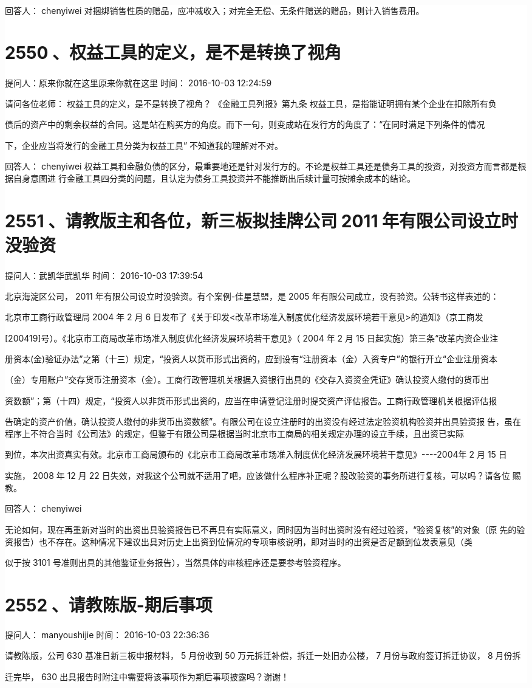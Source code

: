 回答人： chenyiwei
对捆绑销售性质的赠品，应冲减收入；对完全无偿、无条件赠送的赠品，则计入销售费用。

# 2550 、权益工具的定义，是不是转换了视角

提问人：原来你就在这里原来你就在这里 时间： 2016-10-03 12:24:59


请问各位老师： 权益工具的定义，是不是转换了视角？ 《金融工具列报》第九条 权益工具，是指能证明拥有某个企业在扣除所有负

债后的资产中的剩余权益的合同。这是站在购买方的角度。而下一句，则变成站在发行方的角度了：“在同时满足下列条件的情况

下，企业应当将发行的金融工具分类为权益工具”
不知道我的理解对不对。

回答人： chenyiwei
权益工具和金融负债的区分，最重要地还是针对发行方的。不论是权益工具还是债务工具的投资，对投资方而言都是根据自身意图进
行金融工具四分类的问题，且认定为债务工具投资并不能推断出后续计量可按摊余成本的结论。

# 2551 、请教版主和各位，新三板拟挂牌公司 2011 年有限公司设立时没验资

提问人：武凯华武凯华 时间： 2016-10-03 17:39:54

北京海淀区公司， 2011 年有限公司设立时没验资。有个案例-佳星慧盟，是 2005 年有限公司成立，没有验资。公转书这样表述的：

北京市工商行政管理局 2004 年 2 月 6 日发布了《关于印发<改革市场准入制度优化经济发展环境若干意见>的通知》（京工商发

[200419]号）。《北京市工商局改革市场准入制度优化经济发展环境若干意见》（ 2004 年 2 月 15 日起实施）第三条“改革内资企业注

册资本(金)验证办法”之第（十三）规定，“投资人以货币形式出资的，应到设有“注册资本（金）入资专户”的银行开立“企业注册资本

（金）专用账户”交存货币注册资本（金）。工商行政管理机关根据入资银行出具的《交存入资资金凭证》确认投资人缴付的货币出

资数额”；第（十四）规定，“投资人以非货币形式出资的，应当在申请登记注册时提交资产评估报告。工商行政管理机关根据评估报

告确定的资产价值，确认投资人缴付的非货币出资数额”。有限公司在设立注册时的出资没有经过法定验资机构验资并出具验资报
告，虽在程序上不符合当时《公司法》的规定，但鉴于有限公司是根据当时北京市工商局的相关规定办理的设立手续，且出资已实际

到位，本次出资真实有效。北京市工商局颁布的《北京市工商局改革市场准入制度优化经济发展环境若干意见》----2004年 2 月 15 日

实施， 2008 年 12 月 22 日失效，对我这个公司就不适用了吧，应该做什么程序补正呢？股改验资的事务所进行复核，可以吗？请各位
赐教。

回答人： chenyiwei

无论如何，现在再重新对当时的出资出具验资报告已不再具有实际意义，同时因为当时出资时没有经过验资，“验资复核”的对象（原
先的验资报告）也不存在。这种情况下建议出具对历史上出资到位情况的专项审核说明，即对当时的出资是否足额到位发表意见（类

似于按 3101 号准则出具的其他鉴证业务报告），当然具体的审核程序还是要参考验资程序。

# 2552 、请教陈版-期后事项

提问人： manyoushijie 时间： 2016-10-03 22:36:36

请教陈版，公司 630 基准日新三板申报材料， 5 月份收到 50 万元拆迁补偿，拆迁一处旧办公楼， 7 月份与政府签订拆迁协议， 8 月份拆

迁完毕， 630 出具报告时附注中需要将该事项作为期后事项披露吗？谢谢！
